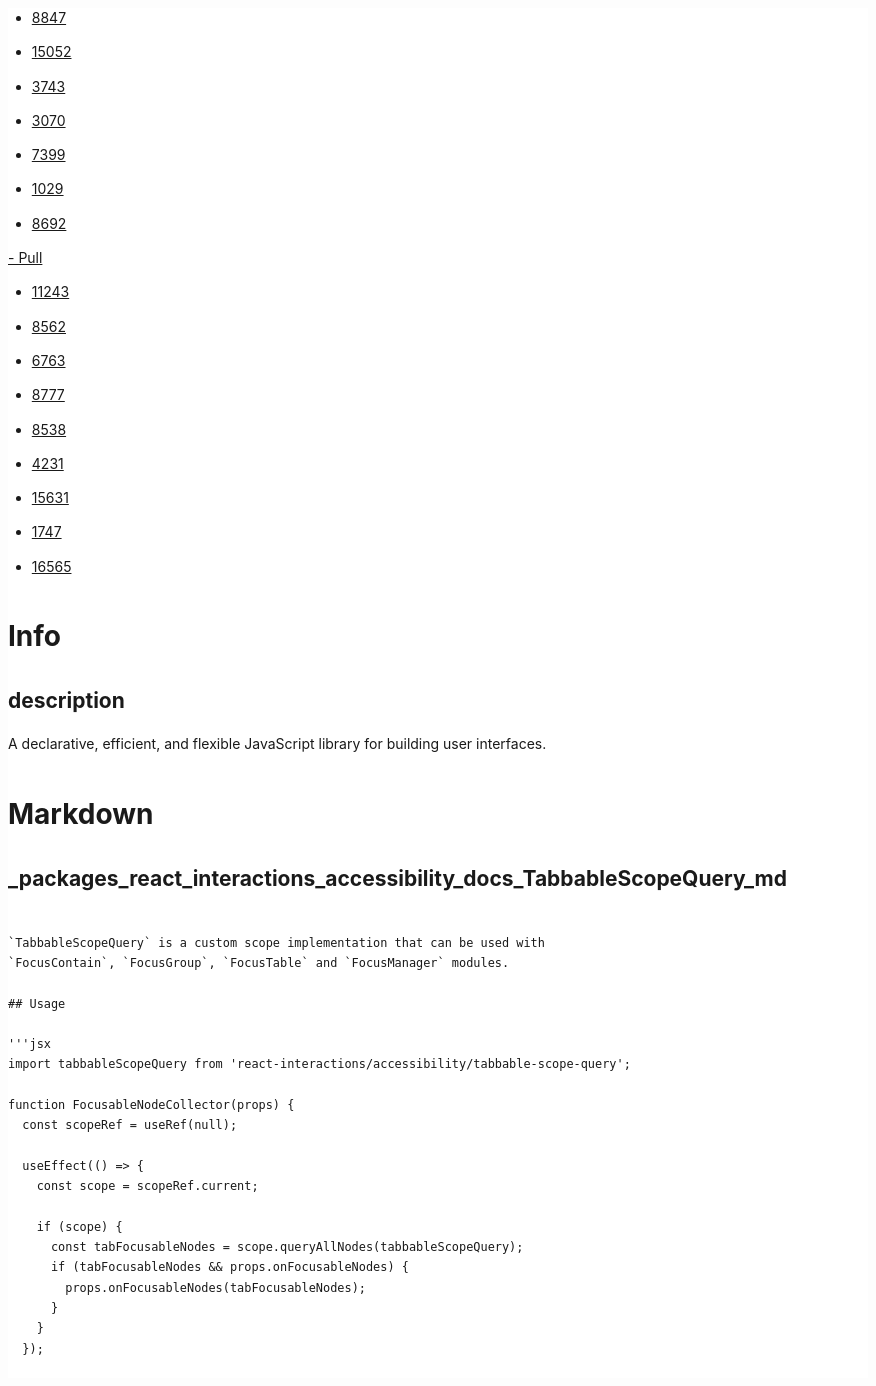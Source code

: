 * [8847](#8847)

* [15052](#15052)

* [3743](#3743)

* [3070](#3070)

* [7399](#7399)

* [1029](#1029)

* [8692](#8692)

[- Pull](#Pull)

* [11243](#11243)

* [8562](#8562)

* [6763](#6763)

* [8777](#8777)

* [8538](#8538)

* [4231](#4231)

* [15631](#15631)

* [1747](#1747)

* [16565](#16565)



# Info
## description
A declarative, efficient, and flexible JavaScript library for building user interfaces.

# Markdown
## _packages_react_interactions_accessibility_docs_TabbableScopeQuery_md
```# TabbableScopeQuery

`TabbableScopeQuery` is a custom scope implementation that can be used with
`FocusContain`, `FocusGroup`, `FocusTable` and `FocusManager` modules.

## Usage

'''jsx
import tabbableScopeQuery from 'react-interactions/accessibility/tabbable-scope-query';

function FocusableNodeCollector(props) {
  const scopeRef = useRef(null);

  useEffect(() => {
    const scope = scopeRef.current;

    if (scope) {
      const tabFocusableNodes = scope.queryAllNodes(tabbableScopeQuery);
      if (tabFocusableNodes && props.onFocusableNodes) {
        props.onFocusableNodes(tabFocusableNodes);
      }
    }
  });
  
```